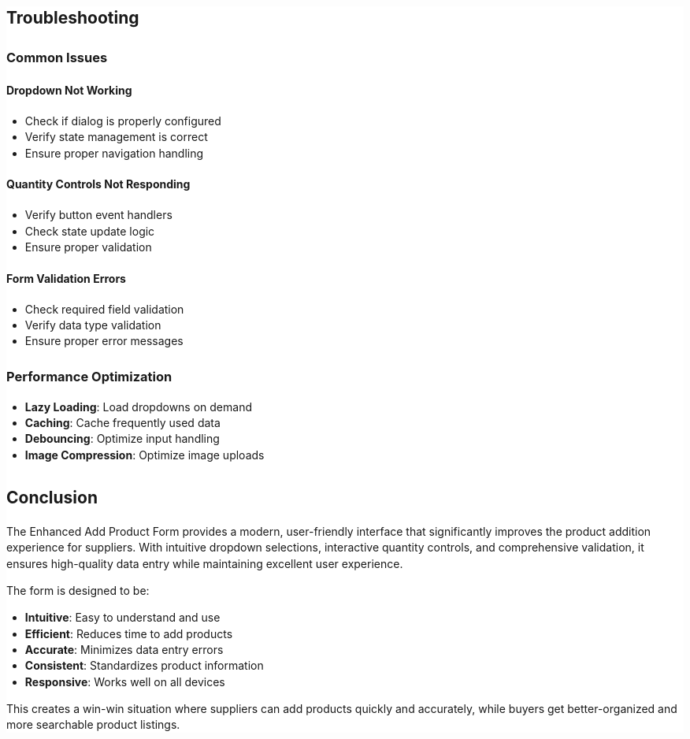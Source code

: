 ## Troubleshooting

### **Common Issues**

#### **Dropdown Not Working**
- Check if dialog is properly configured
- Verify state management is correct
- Ensure proper navigation handling

#### **Quantity Controls Not Responding**
- Verify button event handlers
- Check state update logic
- Ensure proper validation

#### **Form Validation Errors**
- Check required field validation
- Verify data type validation
- Ensure proper error messages

### **Performance Optimization**
- **Lazy Loading**: Load dropdowns on demand
- **Caching**: Cache frequently used data
- **Debouncing**: Optimize input handling
- **Image Compression**: Optimize image uploads

## Conclusion

The Enhanced Add Product Form provides a modern, user-friendly interface that significantly improves the product addition experience for suppliers. With intuitive dropdown selections, interactive quantity controls, and comprehensive validation, it ensures high-quality data entry while maintaining excellent user experience.

The form is designed to be:
- **Intuitive**: Easy to understand and use
- **Efficient**: Reduces time to add products
- **Accurate**: Minimizes data entry errors
- **Consistent**: Standardizes product information
- **Responsive**: Works well on all devices

This creates a win-win situation where suppliers can add products quickly and accurately, while buyers get better-organized and more searchable product listings. 